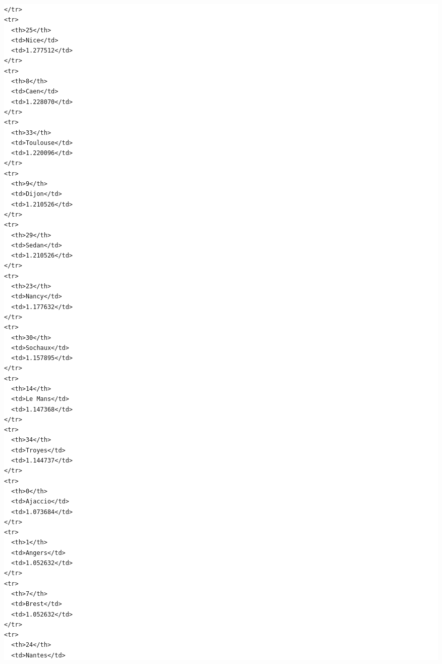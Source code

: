     </tr>
    <tr>
      <th>25</th>
      <td>Nice</td>
      <td>1.277512</td>
    </tr>
    <tr>
      <th>8</th>
      <td>Caen</td>
      <td>1.228070</td>
    </tr>
    <tr>
      <th>33</th>
      <td>Toulouse</td>
      <td>1.220096</td>
    </tr>
    <tr>
      <th>9</th>
      <td>Dijon</td>
      <td>1.210526</td>
    </tr>
    <tr>
      <th>29</th>
      <td>Sedan</td>
      <td>1.210526</td>
    </tr>
    <tr>
      <th>23</th>
      <td>Nancy</td>
      <td>1.177632</td>
    </tr>
    <tr>
      <th>30</th>
      <td>Sochaux</td>
      <td>1.157895</td>
    </tr>
    <tr>
      <th>14</th>
      <td>Le Mans</td>
      <td>1.147368</td>
    </tr>
    <tr>
      <th>34</th>
      <td>Troyes</td>
      <td>1.144737</td>
    </tr>
    <tr>
      <th>0</th>
      <td>Ajaccio</td>
      <td>1.073684</td>
    </tr>
    <tr>
      <th>1</th>
      <td>Angers</td>
      <td>1.052632</td>
    </tr>
    <tr>
      <th>7</th>
      <td>Brest</td>
      <td>1.052632</td>
    </tr>
    <tr>
      <th>24</th>
      <td>Nantes</td>